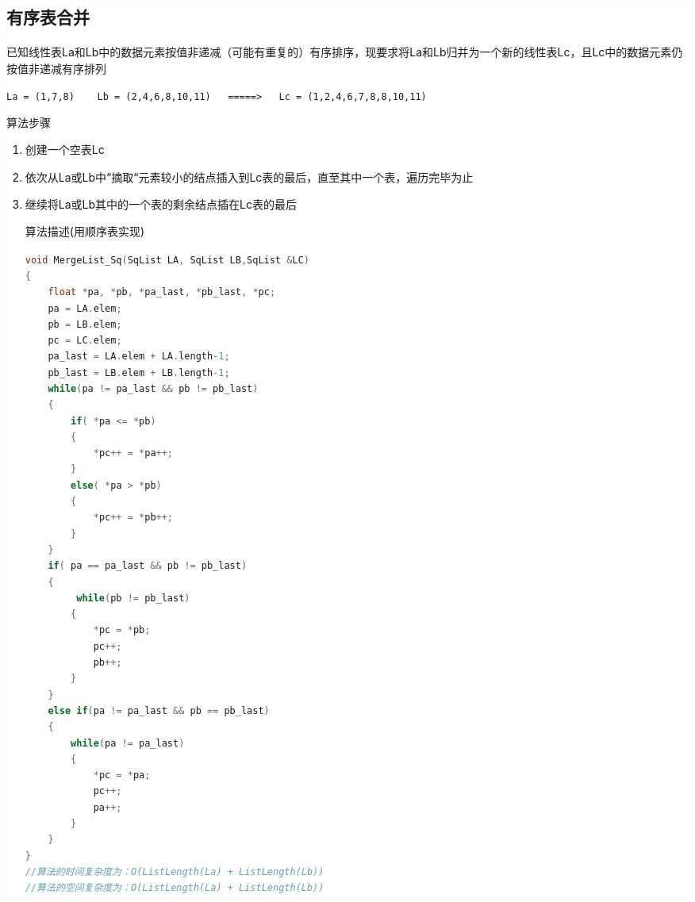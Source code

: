    

## 有序表合并

已知线性表La和Lb中的数据元素按值非递减（可能有重复的）有序排序，现要求将La和Lb归并为一个新的线性表Lc，且Lc中的数据元素仍按值非递减有序排列

	La = (1,7,8)    Lb = (2,4,6,8,10,11)   =====>   Lc = (1,2,4,6,7,8,8,10,11)

算法步骤

1. 创建一个空表Lc

2. 依次从La或Lb中“摘取“元素较小的结点插入到Lc表的最后，直至其中一个表，遍历完毕为止

3. 继续将La或Lb其中的一个表的剩余结点插在Lc表的最后

   算法描述(用顺序表实现)

   ``` c
   void MergeList_Sq(SqList LA, SqList LB,SqList &LC)
   {
       float *pa, *pb, *pa_last, *pb_last, *pc;
       pa = LA.elem;
       pb = LB.elem;
       pc = LC.elem;
       pa_last = LA.elem + LA.length-1;
       pb_last = LB.elem + LB.length-1;
       while(pa != pa_last && pb != pb_last)
       {
           if( *pa <= *pb)
           {
               *pc++ = *pa++;
           }
           else( *pa > *pb)
           {
               *pc++ = *pb++;
           }
       }
       if( pa == pa_last && pb != pb_last)
       {
          	while(pb != pb_last)
           {
               *pc = *pb;
               pc++;
               pb++;
           }
       }
       else if(pa != pa_last && pb == pb_last)
       {
           while(pa != pa_last)
           {
               *pc = *pa;
               pc++;
               pa++;
           }
       }
   }
   //算法的时间复杂度为：O(ListLength(La) + ListLength(Lb))
   //算法的空间复杂度为：O(ListLength(La) + ListLength(Lb))
   ```
